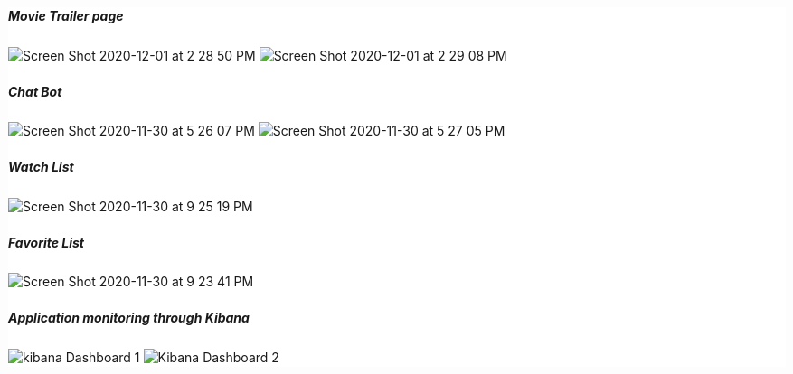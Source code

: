 ##### Movie Trailer page
<img width="2560" alt="Screen Shot 2020-12-01 at 2 28 50 PM" src="https://user-images.githubusercontent.com/71044935/100805190-19e59080-33e3-11eb-810f-28d165acfe89.png">

<img width="2560" alt="Screen Shot 2020-12-01 at 2 29 08 PM" src="https://user-images.githubusercontent.com/71044935/100805230-2bc73380-33e3-11eb-8f46-c7be0a113f27.png">

##### Chat Bot
<img width="2560" alt="Screen Shot 2020-11-30 at 5 26 07 PM" src="https://user-images.githubusercontent.com/71044935/100685679-b0f21000-3331-11eb-9fa6-312d15cefec2.png">

<img width="2560" alt="Screen Shot 2020-11-30 at 5 27 05 PM" src="https://user-images.githubusercontent.com/71044935/100685750-d0893880-3331-11eb-984f-c72390c13990.png">

##### Watch List
<img width="1280" alt="Screen Shot 2020-11-30 at 9 25 19 PM" src="https://user-images.githubusercontent.com/68761598/100701846-4783f880-3355-11eb-946b-6337fff3385a.png">

##### Favorite List
<img width="1279" alt="Screen Shot 2020-11-30 at 9 23 41 PM" src="https://user-images.githubusercontent.com/68761598/100701732-11467900-3355-11eb-9448-ac6bd18829a3.png">


##### Application monitoring through Kibana
<img width="1418" alt="kibana Dashboard 1" src="https://user-images.githubusercontent.com/71044935/100683540-68d0ee80-332d-11eb-9281-03729dcb0d2f.png">

<img width="1420" alt="Kibana Dashboard 2" src="https://user-images.githubusercontent.com/71044935/100683604-869e5380-332d-11eb-9919-47e0149511ac.png">







